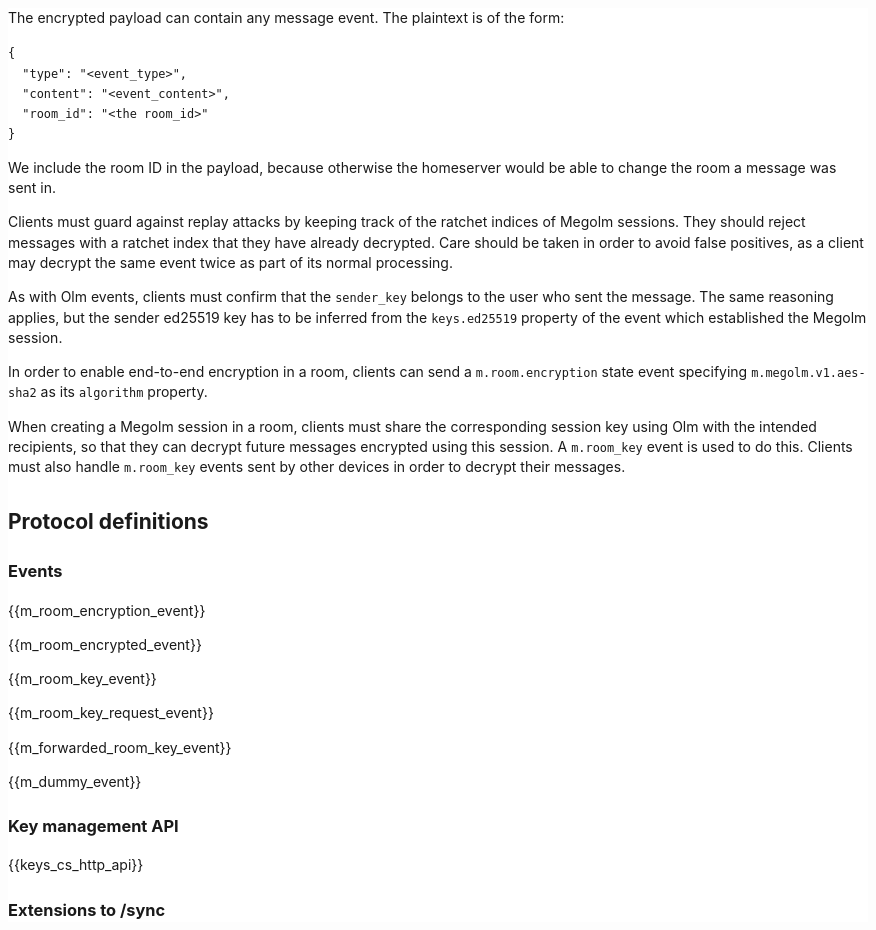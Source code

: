 The encrypted payload can contain any message event. The plaintext is of
the form:

    {
      "type": "<event_type>",
      "content": "<event_content>",
      "room_id": "<the room_id>"
    }

We include the room ID in the payload, because otherwise the homeserver
would be able to change the room a message was sent in.

Clients must guard against replay attacks by keeping track of the
ratchet indices of Megolm sessions. They should reject messages with a
ratchet index that they have already decrypted. Care should be taken in
order to avoid false positives, as a client may decrypt the same event
twice as part of its normal processing.

As with Olm events, clients must confirm that the `sender_key` belongs
to the user who sent the message. The same reasoning applies, but the
sender ed25519 key has to be inferred from the `keys.ed25519` property
of the event which established the Megolm session.

In order to enable end-to-end encryption in a room, clients can send a
`m.room.encryption` state event specifying `m.megolm.v1.aes-sha2` as its
`algorithm` property.

When creating a Megolm session in a room, clients must share the
corresponding session key using Olm with the intended recipients, so
that they can decrypt future messages encrypted using this session. A
`m.room_key` event is used to do this. Clients must also handle
`m.room_key` events sent by other devices in order to decrypt their
messages.

## Protocol definitions

### Events

{{m\_room\_encryption\_event}}

{{m\_room\_encrypted\_event}}

{{m\_room\_key\_event}}

{{m\_room\_key\_request\_event}}

{{m\_forwarded\_room\_key\_event}}

{{m\_dummy\_event}}

### Key management API

{{keys\_cs\_http\_api}}

### Extensions to /sync

